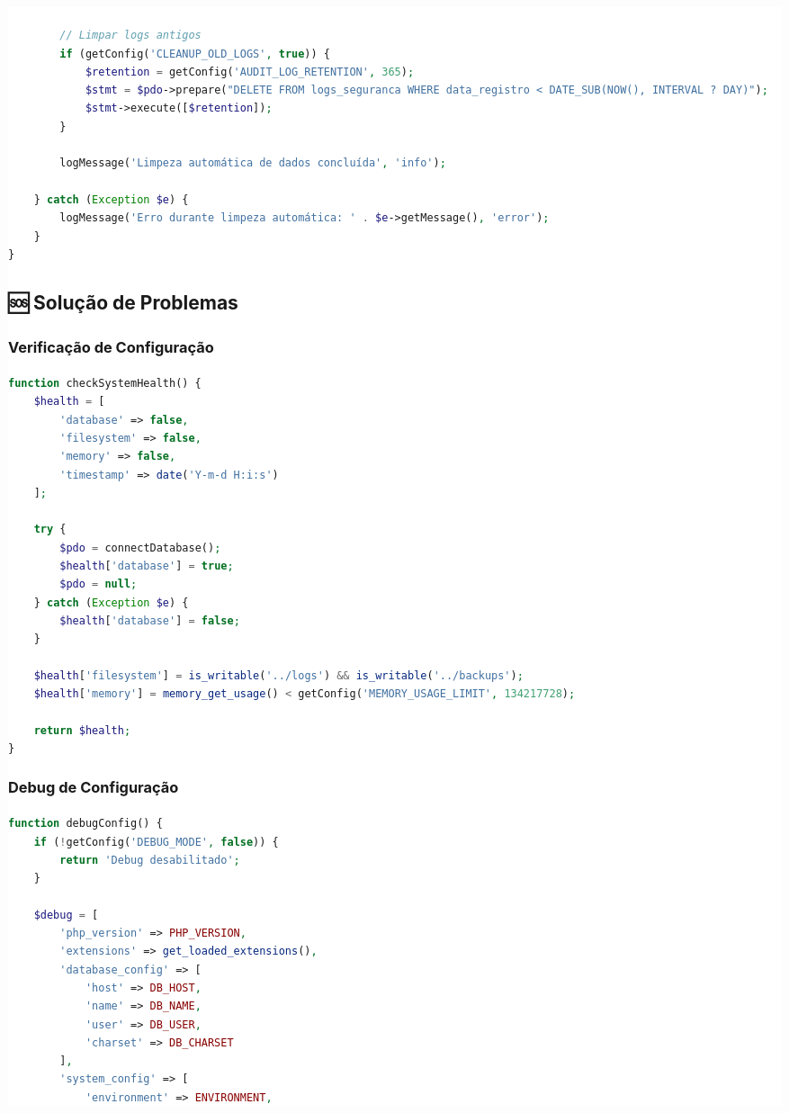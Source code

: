 ```php
        
        // Limpar logs antigos
        if (getConfig('CLEANUP_OLD_LOGS', true)) {
            $retention = getConfig('AUDIT_LOG_RETENTION', 365);
            $stmt = $pdo->prepare("DELETE FROM logs_seguranca WHERE data_registro < DATE_SUB(NOW(), INTERVAL ? DAY)");
            $stmt->execute([$retention]);
        }
        
        logMessage('Limpeza automática de dados concluída', 'info');
        
    } catch (Exception $e) {
        logMessage('Erro durante limpeza automática: ' . $e->getMessage(), 'error');
    }
}
```

## 🆘 Solução de Problemas

### **Verificação de Configuração**
```php
function checkSystemHealth() {
    $health = [
        'database' => false,
        'filesystem' => false,
        'memory' => false,
        'timestamp' => date('Y-m-d H:i:s')
    ];
    
    try {
        $pdo = connectDatabase();
        $health['database'] = true;
        $pdo = null;
    } catch (Exception $e) {
        $health['database'] = false;
    }
    
    $health['filesystem'] = is_writable('../logs') && is_writable('../backups');
    $health['memory'] = memory_get_usage() < getConfig('MEMORY_USAGE_LIMIT', 134217728);
    
    return $health;
}
```

### **Debug de Configuração**
```php
function debugConfig() {
    if (!getConfig('DEBUG_MODE', false)) {
        return 'Debug desabilitado';
    }
    
    $debug = [
        'php_version' => PHP_VERSION,
        'extensions' => get_loaded_extensions(),
        'database_config' => [
            'host' => DB_HOST,
            'name' => DB_NAME,
            'user' => DB_USER,
            'charset' => DB_CHARSET
        ],
        'system_config' => [
            'environment' => ENVIRONMENT,
```